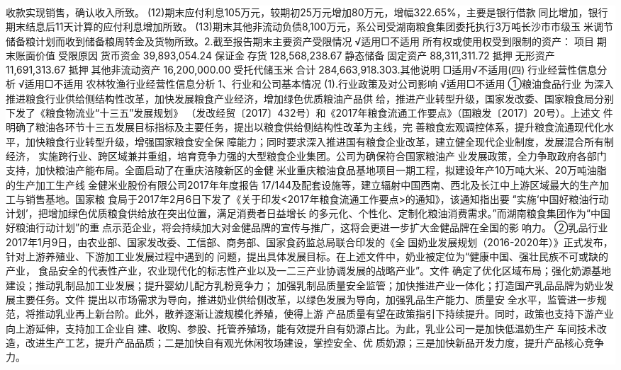 收款实现销售，确认收入所致。
(12)期末应付利息105万元，较期初25万元增加80万元，增幅322.65%，主要是银行借款
同比增加，银行期末结息后11天计算的应付利息增加所致。
(13)期末其他非流动负债8,100万元，系公司受湖南粮食集团委托执行3万吨长沙市市级玉
米调节储备粮计划而收到储备粮周转金及货物所致。2.截至报告期末主要资产受限情况
√适用□不适用
所有权或使用权受到限制的资产：
项目
期末账面价值
受限原因
货币资金
39,893,054.24
保证金
存货
128,568,238.67
静态储备
固定资产
88,311,311.72
抵押
无形资产
11,691,313.67
抵押
其他非流动资产
16,200,000.00
受托代储玉米
合计
284,663,918.303.其他说明
□适用√不适用(四)
行业经营性信息分析
√适用□不适用
农林牧渔行业经营性信息分析
1、行业和公司基本情况
(1).行业政策及对公司影响
√适用□不适用
①粮油食品行业
为深入推进粮食行业供给侧结构性改革，加快发展粮食产业经济，增加绿色优质粮油产品供
给，推进产业转型升级，国家发改委、国家粮食局分别下发了《粮食物流业“十三五”发展规划》
（发改经贸〔2017〕432号）和《2017年粮食流通工作要点》（国粮发〔2017〕20号）。上述文
件明确了粮油各环节十三五发展目标指标及主要任务，提出以粮食供给侧结构性改革为主线，完
善粮食宏观调控体系，提升粮食流通现代化水平，加快粮食行业转型升级，增强国家粮食安全保
障能力；同时要求深入推进国有粮食企业改革，建立健全现代企业制度，发展混合所有制经济，
实施跨行业、跨区域兼并重组，培育竞争力强的大型粮食企业集团。公司为确保符合国家粮油产
业发展政策，全力争取政府各部门支持，加快粮油产能布局。全面启动了在重庆涪陵新区的金健
米业重庆粮油食品基地项目一期工程，拟建设年产10万吨大米、20万吨油脂的生产加工生产线
金健米业股份有限公司2017年年度报告
17/144及配套设施等，建立辐射中国西南、西北及长江中上游区域最大的生产加工与销售基地。国家粮
食局于2017年2月6日下发了《关于印发<2017年粮食流通工作要点>的通知》，该通知指出要
“实施‘中国好粮油行动计划’，把增加绿色优质粮食供给放在突出位置，满足消费者日益增长
的多元化、个性化、定制化粮油消费需求。”而湖南粮食集团作为“中国好粮油行动计划”的重
点示范企业，将会持续加大对金健品牌的宣传与推广，这将会更进一步扩大金健品牌在全国的影
响力。
②乳品行业
2017年1月9日，由农业部、国家发改委、工信部、商务部、国家食药监总局联合印发的《全
国奶业发展规划（2016-2020年）》正式发布，针对上游养殖业、下游加工业发展过程中遇到的
问题，提出具体发展目标。在上述文件中，奶业被定位为“健康中国、强壮民族不可或缺的产业，
食品安全的代表性产业，农业现代化的标志性产业以及一二三产业协调发展的战略产业”。文件
确定了优化区域布局；强化奶源基地建设；推动乳制品加工业发展；提升婴幼儿配方乳粉竞争力；
加强乳制品质量安全监管；加快推进产业一体化；打造国产乳品品牌为奶业发展主要任务。文件
提出以市场需求为导向，推进奶业供给侧改革，以绿色发展为导向，加强乳品生产能力、质量安
全水平，监管进一步规范，将推动乳业再上新台阶。此外，散养逐渐让渡规模化养殖，使得上游
产品质量有望在政策指引下持续提升。同时，政策也支持下游产业向上游延伸，支持加工企业自
建、收购、参股、托管养殖场，能有效提升自有奶源占比。为此，乳业公司一是加快低温奶生产
车间技术改造，改进生产工艺，提升产品品质；二是加快自有观光休闲牧场建设，掌控安全、优
质奶源；三是加快新品开发力度，提升产品核心竞争力。